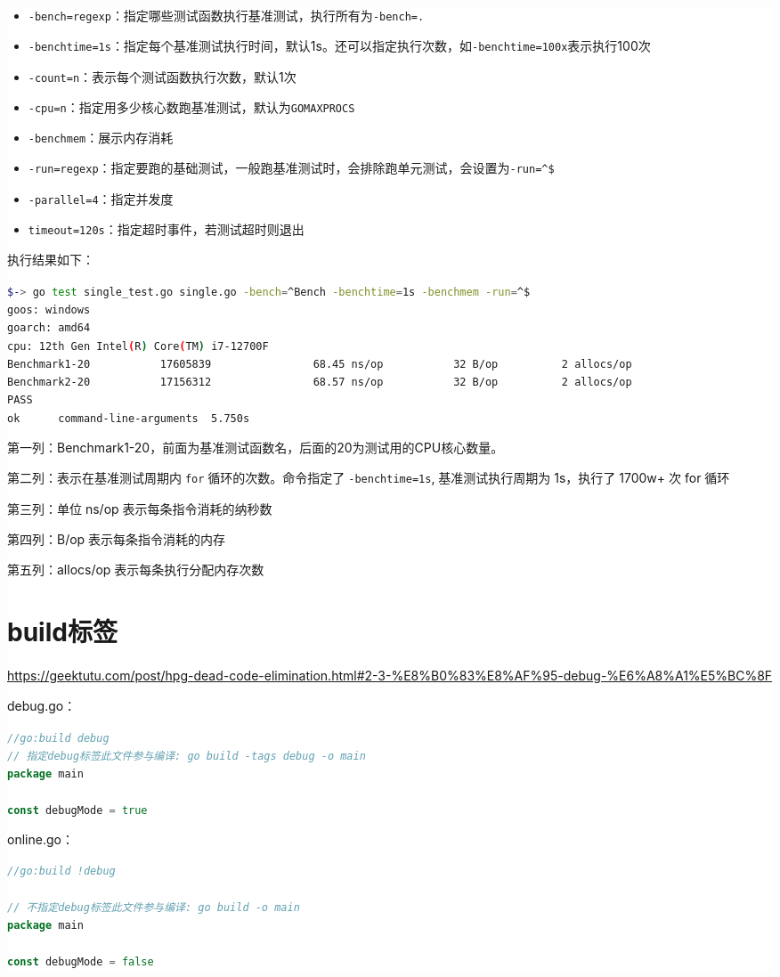 - `-bench=regexp`：指定哪些测试函数执行基准测试，执行所有为`-bench=.`
- `-benchtime=1s`：指定每个基准测试执行时间，默认1s。还可以指定执行次数，如`-benchtime=100x`表示执行100次
- `-count=n`：表示每个测试函数执行次数，默认1次
- `-cpu=n`：指定用多少核心数跑基准测试，默认为`GOMAXPROCS`
- `-benchmem`：展示内存消耗
- `-run=regexp`：指定要跑的基础测试，一般跑基准测试时，会排除跑单元测试，会设置为`-run=^$`

- `-parallel=4`：指定并发度
- `timeout=120s`：指定超时事件，若测试超时则退出

执行结果如下：

```bash
$-> go test single_test.go single.go -bench=^Bench -benchtime=1s -benchmem -run=^$
goos: windows
goarch: amd64
cpu: 12th Gen Intel(R) Core(TM) i7-12700F
Benchmark1-20           17605839                68.45 ns/op           32 B/op          2 allocs/op
Benchmark2-20           17156312                68.57 ns/op           32 B/op          2 allocs/op
PASS
ok      command-line-arguments  5.750s
```

第一列：Benchmark1-20，前面为基准测试函数名，后面的20为测试用的CPU核心数量。

第二列：表示在基准测试周期内 `for` 循环的次数。命令指定了 `-benchtime=1s`, 基准测试执行周期为 1s，执行了 1700w+ 次 for 循环

第三列：单位 ns/op 表示每条指令消耗的纳秒数

第四列：B/op 表示每条指令消耗的内存

第五列：allocs/op 表示每条执行分配内存次数



# build标签

https://geektutu.com/post/hpg-dead-code-elimination.html#2-3-%E8%B0%83%E8%AF%95-debug-%E6%A8%A1%E5%BC%8F

debug.go：

```go
//go:build debug
// 指定debug标签此文件参与编译: go build -tags debug -o main
package main

const debugMode = true
```

online.go：

```go
//go:build !debug

// 不指定debug标签此文件参与编译: go build -o main
package main

const debugMode = false
```
